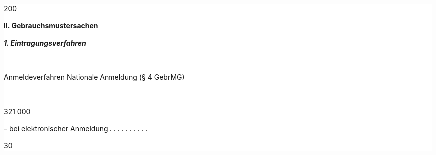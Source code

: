 200

</td>

</tr>

<tr>

<td style colspan="3" align="left" valign="top" charoff="50">

<span style=";font-weight:bold">II. Gebrauchsmustersachen</span>

</td>

</tr>

<tr>

<td style colspan="3" align="left" valign="top" charoff="50">

<span style="font-style:italic;font-weight:bold">1.
Eintragungsverfahren</span>

</td>

</tr>

<tr>

<td style="border-right: 0.5pt solid ; " align="left" valign="top" charoff="50">

 

</td>

<td style="border-right: 0.5pt solid ; " align="justify" valign="top" charoff="50">

Anmeldeverfahren Nationale Anmeldung (§ 4 GebrMG)

</td>

<td style align="right" valign="top" charoff="50">

 

</td>

</tr>

<tr>

<td style="border-right: 0.5pt solid ; " align="left" valign="top" charoff="50">

321 000

</td>

<td style="border-right: 0.5pt solid ; " align="justify" valign="top" charoff="50">

– bei elektronischer Anmeldung . . . . . . . . . .

</td>

<td style align="right" valign="top" charoff="50">

30
